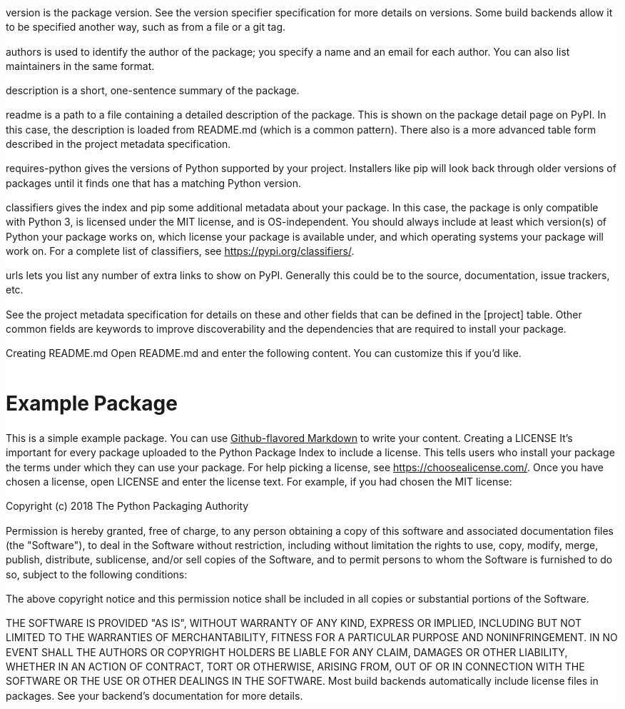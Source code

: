 version is the package version. See the version specifier specification for more details on versions. Some build backends allow it to be specified another way, such as from a file or a git tag.

authors is used to identify the author of the package; you specify a name and an email for each author. You can also list maintainers in the same format.

description is a short, one-sentence summary of the package.

readme is a path to a file containing a detailed description of the package. This is shown on the package detail page on PyPI. In this case, the description is loaded from README.md (which is a common pattern). There also is a more advanced table form described in the project metadata specification.

requires-python gives the versions of Python supported by your project. Installers like pip will look back through older versions of packages until it finds one that has a matching Python version.

classifiers gives the index and pip some additional metadata about your package. In this case, the package is only compatible with Python 3, is licensed under the MIT license, and is OS-independent. You should always include at least which version(s) of Python your package works on, which license your package is available under, and which operating systems your package will work on. For a complete list of classifiers, see https://pypi.org/classifiers/.

urls lets you list any number of extra links to show on PyPI. Generally this could be to the source, documentation, issue trackers, etc.

See the project metadata specification for details on these and other fields that can be defined in the [project] table. Other common fields are keywords to improve discoverability and the dependencies that are required to install your package.

Creating README.md
Open README.md and enter the following content. You can customize this if you’d like.

# Example Package

This is a simple example package. You can use
[Github-flavored Markdown](https://guides.github.com/features/mastering-markdown/)
to write your content.
Creating a LICENSE
It’s important for every package uploaded to the Python Package Index to include a license. This tells users who install your package the terms under which they can use your package. For help picking a license, see https://choosealicense.com/. Once you have chosen a license, open LICENSE and enter the license text. For example, if you had chosen the MIT license:

Copyright (c) 2018 The Python Packaging Authority

Permission is hereby granted, free of charge, to any person obtaining a copy
of this software and associated documentation files (the "Software"), to deal
in the Software without restriction, including without limitation the rights
to use, copy, modify, merge, publish, distribute, sublicense, and/or sell
copies of the Software, and to permit persons to whom the Software is
furnished to do so, subject to the following conditions:

The above copyright notice and this permission notice shall be included in all
copies or substantial portions of the Software.

THE SOFTWARE IS PROVIDED "AS IS", WITHOUT WARRANTY OF ANY KIND, EXPRESS OR
IMPLIED, INCLUDING BUT NOT LIMITED TO THE WARRANTIES OF MERCHANTABILITY,
FITNESS FOR A PARTICULAR PURPOSE AND NONINFRINGEMENT. IN NO EVENT SHALL THE
AUTHORS OR COPYRIGHT HOLDERS BE LIABLE FOR ANY CLAIM, DAMAGES OR OTHER
LIABILITY, WHETHER IN AN ACTION OF CONTRACT, TORT OR OTHERWISE, ARISING FROM,
OUT OF OR IN CONNECTION WITH THE SOFTWARE OR THE USE OR OTHER DEALINGS IN THE
SOFTWARE.
Most build backends automatically include license files in packages. See your backend’s documentation for more details.
